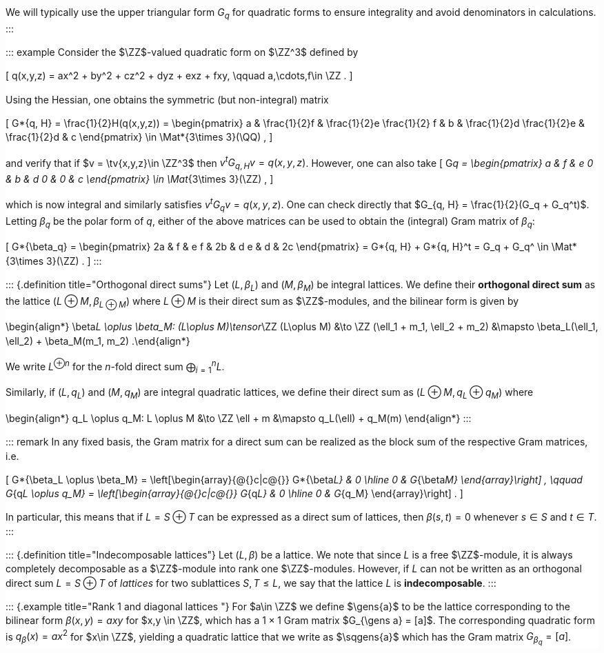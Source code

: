 We will typically use the upper triangular form $G_q$ for quadratic forms to ensure integrality and
avoid denominators in calculations. :::

::: example Consider the $\ZZ$-valued quadratic form on $\ZZ^3$ defined by

\[ q(x,y,z) = ax^2 + by^2 + cz^2 + dyz + exz + fxy, \qquad a,\cdots,f\in \ZZ . \]

Using the Hessian, one obtains the symmetric (but non-integral) matrix

\[ G*{q, H} = \frac{1}{2}H(q(x,y,z)) = \begin{pmatrix} a & \frac{1}{2}f & \frac{1}{2}e \frac{1}{2} f
& b & \frac{1}{2}d \frac{1}{2}e & \frac{1}{2}d & c \end{pmatrix} \in \Mat*{3\times 3}(\QQ) , \]

and verify that if $v = \tv{x,y,z}\in \ZZ^3$ then $v^t G_{q, H} v = q(x,y,z)$. However, one can also
take \[ G*q = \begin{pmatrix} a & f & e 0 & b & d 0 & 0 & c \end{pmatrix} \in \Mat*{3\times 3}(\ZZ)
, \]

which is now integral and similarly satisfies $v^t G_{q} v = q(x,y,z)$. One can check directly that
$G_{q, H} = \frac{1}{2}(G_q + G_q^t)$. Letting $\beta_q$ be the polar form of $q$, either of the
above matrices can be used to obtain the (integral) Gram matrix of $\beta_q$:

\[ G*{\beta_q} = \begin{pmatrix} 2a & f & e f & 2b & d e & d & 2c \end{pmatrix} = G*{q, H} + G*{q,
H}^t = G_q + G_q^ \in \Mat*{3\times 3}(\ZZ) . \] :::

::: {.definition title="Orthogonal direct sums"} Let $(L, \beta_L)$ and $(M, \beta_M)$ be integral
lattices. We define their **orthogonal direct sum** as the lattice $(L \oplus M, \beta_{L\oplus M})$
where $L\oplus M$ is their direct sum as $\ZZ$-modules, and the bilinear form is given by

\begin{align*} \beta*L \oplus \beta_M: (L\oplus M)\tensor*\ZZ (L\oplus M) &\to \ZZ (\ell_1 + m_1,
\ell_2 + m_2) &\mapsto \beta_L(\ell_1, \ell_2) + \beta_M(m_1, m_2) .\end{align*}

We write $L^{\oplus n}$ for the $n$-fold direct sum $\bigoplus_{i=1}^n L$.

Similarly, if $(L, q_L)$ and $(M, q_M)$ are integral quadratic lattices, we define their direct sum
as $(L\oplus M, q_L \oplus q_M)$ where

\begin{align*} q_L \oplus q_M: L \oplus M &\to \ZZ \ell + m &\mapsto q_L(\ell) + q_M(m) \end{align*}
:::

::: remark In any fixed basis, the Gram matrix for a direct sum can be realized as the block sum of
the respective Gram matrices, i.e.

\[ G*{\beta_L \oplus \beta_M} = \left[\begin{array}{@{}c|c@{}} G*{\beta*L} & 0 \hline 0 &
G*{\beta*M} \end{array}\right] , \qquad G*{q*L \oplus q_M} = \left[\begin{array}{@{}c|c@{}} G*{q*L}
& 0 \hline 0 & G*{q_M} \end{array}\right] . \]

In particular, this means that if $L = S \oplus T$ can be expressed as a direct sum of lattices,
then $\beta(s, t) = 0$ whenever $s\in S$ and $t\in T$. :::

::: {.definition title="Indecomposable lattices"} Let $(L, \beta)$ be a lattice. We note that since
$L$ is a free $\ZZ$-module, it is always completely decomposable as a $\ZZ$-module into rank one
$\ZZ$-modules. However, if $L$ can not be written as an orthogonal direct sum $L = S \oplus T$ of
*lattices* for two sublattices $S, T\leq L$, we say that the lattice $L$ is **indecomposable**. :::

::: {.example title="Rank 1 and diagonal lattices "} For $a\in \ZZ$ we define $\gens{a}$ to be the
lattice corresponding to the bilinear form $\beta(x, y) = axy$ for $x,y \in \ZZ$, which has a
$1\times 1$ Gram matrix $G_{\gens a} = [a]$. The corresponding quadratic form is $q_\beta(x) = ax^2$
for $x\in \ZZ$, yielding a quadratic lattice that we write as $\sqgens{a}$ which has the Gram matrix
$G_{\beta_q} = [a]$.
